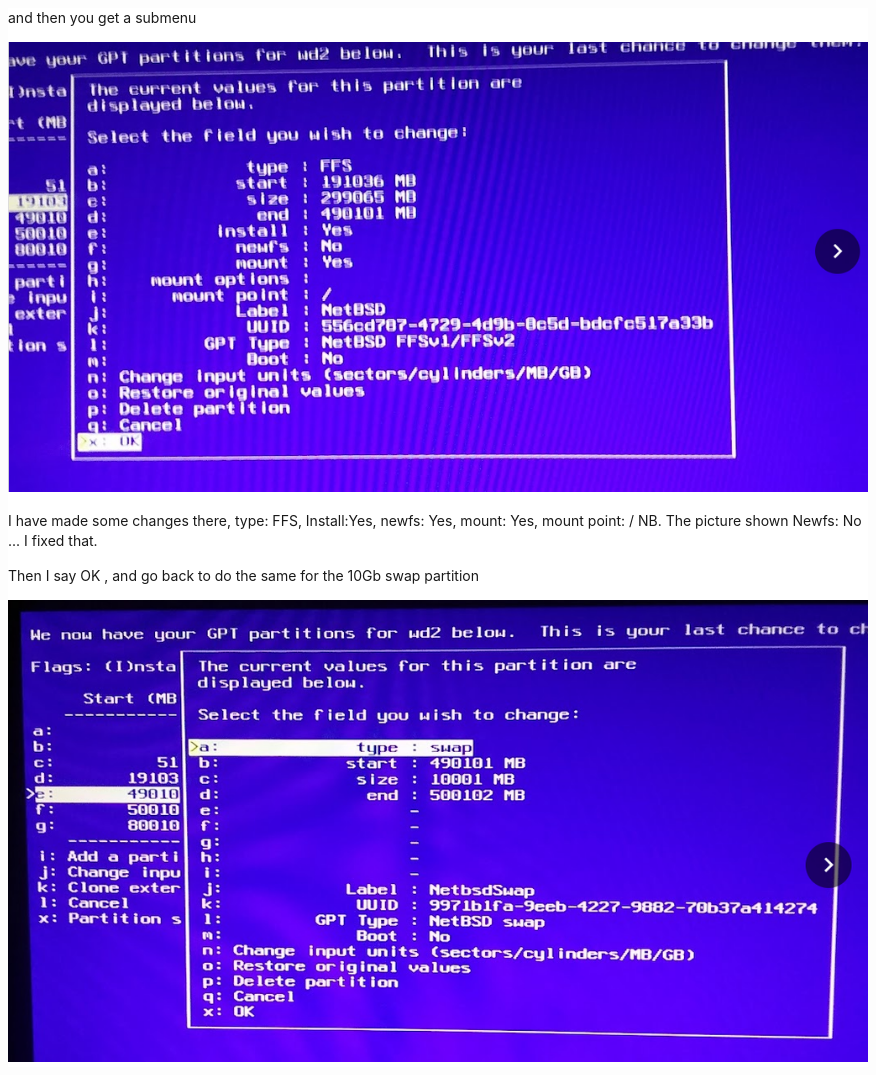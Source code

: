 
and then you get a submenu

<p align="center">
<img src="https://github.com/nevillejackson/Unix/blob/main/netbsd2/nbsdinst6.png?raw=true">
</p>


I have made some changes there, type: FFS,  Install:Yes, newfs: Yes, mount: Yes, mount point: /
NB. The picture shown Newfs: No ... I fixed that.

Then I say OK , and go back to do the same for the 10Gb swap partition

<p align="center">
<img src="https://github.com/nevillejackson/Unix/blob/main/netbsd2/nbsdinst7.png?raw=true">
</p>
